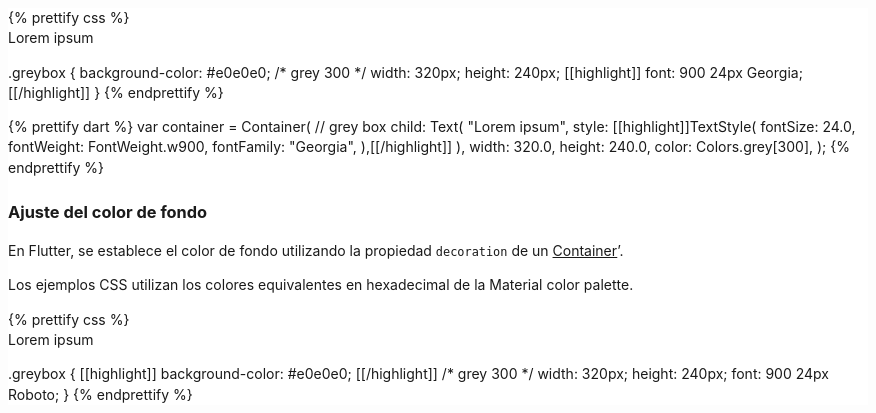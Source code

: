 <div class="lefthighlight">
{% prettify css %}
<div class="greybox">
    Lorem ipsum
</div>

.greybox {
      background-color: #e0e0e0; /* grey 300 */
      width: 320px;
      height: 240px;
[[highlight]]      font: 900 24px Georgia;[[/highlight]]
    }
{% endprettify %}
</div>
<div class="righthighlight">
{% prettify dart %}
  var container = Container( // grey box
    child: Text(
      "Lorem ipsum",
      style: [[highlight]]TextStyle(
        fontSize: 24.0,
        fontWeight: FontWeight.w900,
        fontFamily: "Georgia",
      ),[[/highlight]]
    ),
    width: 320.0,
    height: 240.0,
    color: Colors.grey[300],
  );
{% endprettify %}
</div>

### Ajuste del color de fondo

En Flutter, se establece el color de fondo utilizando la propiedad 
`decoration` de un 
[Container]({{site.api}}/flutter/widgets/Container-class.html)’.

Los ejemplos CSS utilizan los colores equivalentes en hexadecimal de la Material color palette.
<div class="lefthighlight">
{% prettify css %}
<div class="greybox">
  Lorem ipsum
</div>

.greybox {
[[highlight]]      background-color: #e0e0e0; [[/highlight]] /* grey 300 */
      width: 320px;
      height: 240px;
      font: 900 24px Roboto;
    }
{% endprettify %}
</div>
